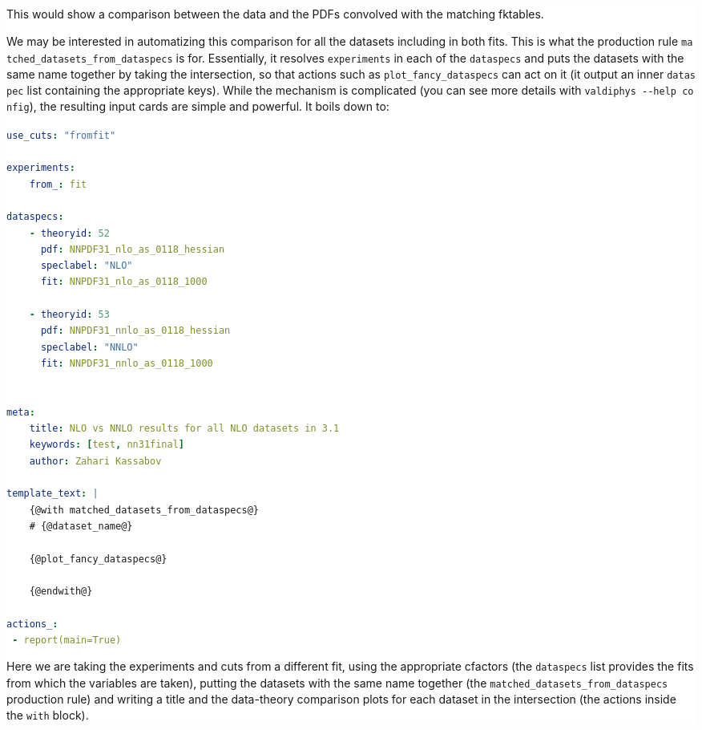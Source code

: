 This would show a comparison between the data and the PDFs convolved
with the matching fktables.

We may be interested in automatizing this comparison for all the
datasets including in both fits. This is what the production rule
`matched_datasets_from_dataspecs` is for. Essentially, it resolves
`experiments` in each of the `dataspecs` and puts the datasets with
the same name together  by taking the intersection, so that actions
such as `plot_fancy_dataspecs` can act on it (it output an inner
`dataspec` list containing the appropriate keys). While the mechanism
is complicated (you can see more details with `valdiphys --help
config`), the resulting input cards are simple and powerful. It boils
down to:

```yaml
use_cuts: "fromfit"

experiments:
    from_: fit

dataspecs:
    - theoryid: 52
      pdf: NNPDF31_nlo_as_0118_hessian
      speclabel: "NLO"
      fit: NNPDF31_nlo_as_0118_1000

    - theoryid: 53
      pdf: NNPDF31_nnlo_as_0118_hessian
      speclabel: "NNLO"
      fit: NNPDF31_nnlo_as_0118_1000


meta:
    title: NLO vs NNLO results for all NLO datasets in 3.1
    keywords: [test, nn31final]
    author: Zahari Kassabov

template_text: |
    {@with matched_datasets_from_dataspecs@}
    # {@dataset_name@}

    {@plot_fancy_dataspecs@}

    {@endwith@}

actions_:
 - report(main=True)
```

Here we are taking the experiments and cuts from a different fit,
using the appropriate cfactors (the `dataspecs` list provides the fits
from which the variables are taken), putting the datasets with the
same name together (the `matched_datasets_from_dataspecs` production
rule) and writing a title and the data-theory comparison plots for
each dataset in the intersection (the actions inside the `with`
block).


[COMPILERS]: https://conda.io/projects/conda-build/en/latest/source/resources/compiler-tools.html#compiler-packages
[NNPDF 3.0]: https://arxiv.org/abs/1410.8849
[namespace]: #multiple-inputs-and-namespaces